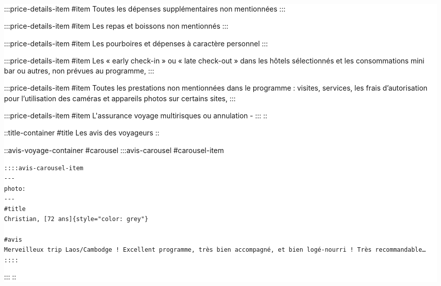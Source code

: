   :::price-details-item
  #item
  Toutes les dépenses supplémentaires non mentionnées
  :::

  :::price-details-item
  #item
  Les repas et boissons non mentionnés
  :::

  :::price-details-item
  #item
  Les pourboires et dépenses à caractère personnel
  :::

  :::price-details-item
  #item
  Les « early check-in » ou « late check-out » dans les hôtels sélectionnés et les consommations mini bar ou autres, non prévues au programme,
  :::

  :::price-details-item
  #item
  Toutes les prestations non mentionnées dans le programme : visites, services, les frais d’autorisation pour l’utilisation des caméras et appareils photos sur certains sites,
  :::

  :::price-details-item
  #item
  L'assurance voyage multirisques ou annulation -
  :::
::


::title-container
#title
Les avis des voyageurs
::

::avis-voyage-container
#carousel
  :::avis-carousel
  #carousel-item
  
    ::::avis-carousel-item
    ---
    photo: 
    ---
    #title
    Christian, [72 ans]{style="color: grey"}

    #avis
    Merveilleux trip Laos/Cambodge ! Excellent programme, très bien accompagné, et bien logé-nourri ! Très recommandable…
    ::::
  :::
::

